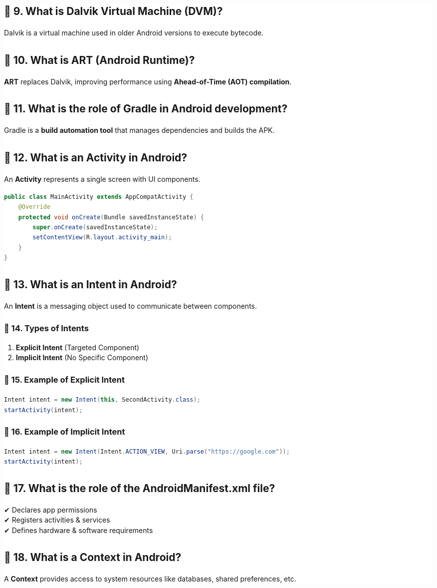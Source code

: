 ## 📌 9. What is Dalvik Virtual Machine (DVM)?
Dalvik is a virtual machine used in older Android versions to execute bytecode.

## 📌 10. What is ART (Android Runtime)?
**ART** replaces Dalvik, improving performance using **Ahead-of-Time (AOT) compilation**.

## 📌 11. What is the role of Gradle in Android development?
Gradle is a **build automation tool** that manages dependencies and builds the APK.

## 📌 12. What is an Activity in Android?
An **Activity** represents a single screen with UI components.

```java
public class MainActivity extends AppCompatActivity {
    @Override
    protected void onCreate(Bundle savedInstanceState) {
        super.onCreate(savedInstanceState);
        setContentView(R.layout.activity_main);
    }
}
```

## 📌 13. What is an Intent in Android?
An **Intent** is a messaging object used to communicate between components.

### 📌 14. Types of Intents
1. **Explicit Intent** (Targeted Component)
2. **Implicit Intent** (No Specific Component)

### 📌 15. Example of Explicit Intent
```java
Intent intent = new Intent(this, SecondActivity.class);
startActivity(intent);
```

### 📌 16. Example of Implicit Intent
```java
Intent intent = new Intent(Intent.ACTION_VIEW, Uri.parse("https://google.com"));
startActivity(intent);
```

## 📌 17. What is the role of the AndroidManifest.xml file?
✔ Declares app permissions  
✔ Registers activities & services  
✔ Defines hardware & software requirements  

## 📌 18. What is a Context in Android?
A **Context** provides access to system resources like databases, shared preferences, etc.
